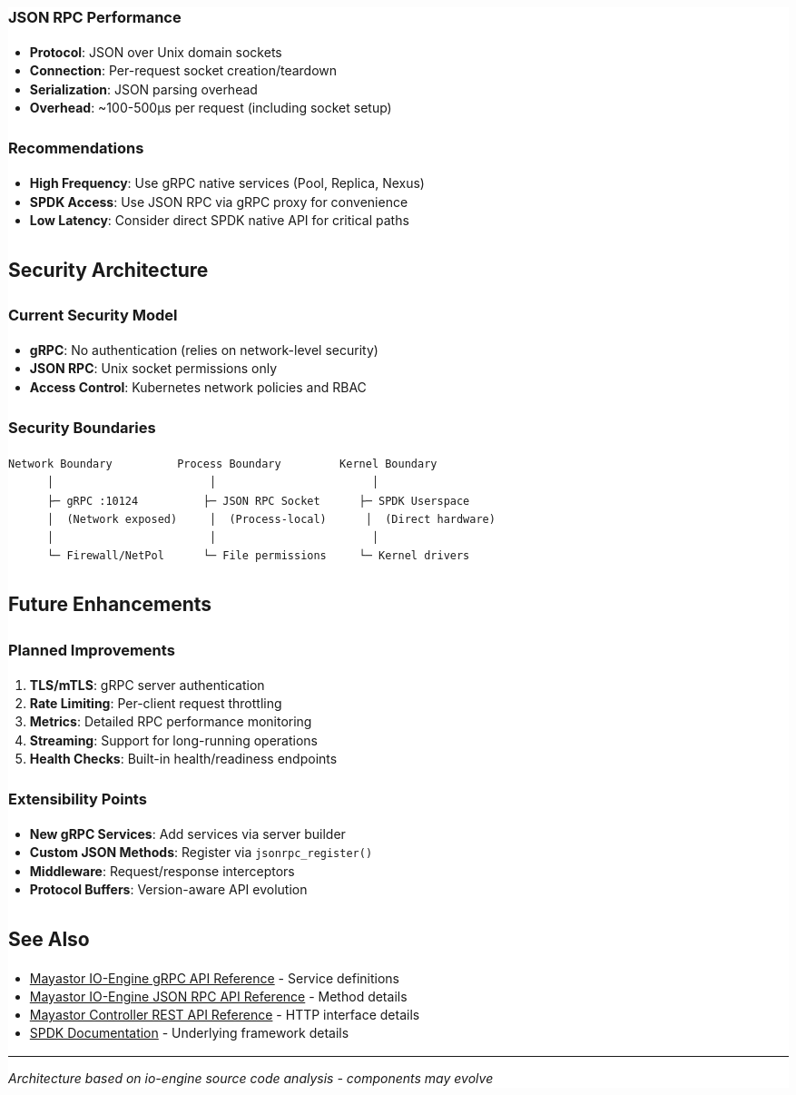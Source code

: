 ### JSON RPC Performance  
- **Protocol**: JSON over Unix domain sockets
- **Connection**: Per-request socket creation/teardown
- **Serialization**: JSON parsing overhead
- **Overhead**: ~100-500μs per request (including socket setup)

### Recommendations
- **High Frequency**: Use gRPC native services (Pool, Replica, Nexus)
- **SPDK Access**: Use JSON RPC via gRPC proxy for convenience
- **Low Latency**: Consider direct SPDK native API for critical paths

## Security Architecture

### Current Security Model
- **gRPC**: No authentication (relies on network-level security)
- **JSON RPC**: Unix socket permissions only
- **Access Control**: Kubernetes network policies and RBAC

### Security Boundaries
```
Network Boundary          Process Boundary         Kernel Boundary
      │                        │                        │
      ├─ gRPC :10124          ├─ JSON RPC Socket      ├─ SPDK Userspace
      │  (Network exposed)     │  (Process-local)      │  (Direct hardware)
      │                        │                        │
      └─ Firewall/NetPol      └─ File permissions     └─ Kernel drivers
```

## Future Enhancements

### Planned Improvements
1. **TLS/mTLS**: gRPC server authentication
2. **Rate Limiting**: Per-client request throttling  
3. **Metrics**: Detailed RPC performance monitoring
4. **Streaming**: Support for long-running operations
5. **Health Checks**: Built-in health/readiness endpoints

### Extensibility Points
- **New gRPC Services**: Add services via server builder
- **Custom JSON Methods**: Register via `jsonrpc_register()`
- **Middleware**: Request/response interceptors
- **Protocol Buffers**: Version-aware API evolution

## See Also

- [Mayastor IO-Engine gRPC API Reference](mayastor-io-engine-g-rpc-api-reference) - Service definitions
- [Mayastor IO-Engine JSON RPC API Reference](mayastor-io-engine-json-rpc-api-reference) - Method details
- [Mayastor Controller REST API Reference](mayastor-controller-rest-api-reference) - HTTP interface details
- [SPDK Documentation](https://spdk.io/doc/) - Underlying framework details

---

*Architecture based on io-engine source code analysis - components may evolve*